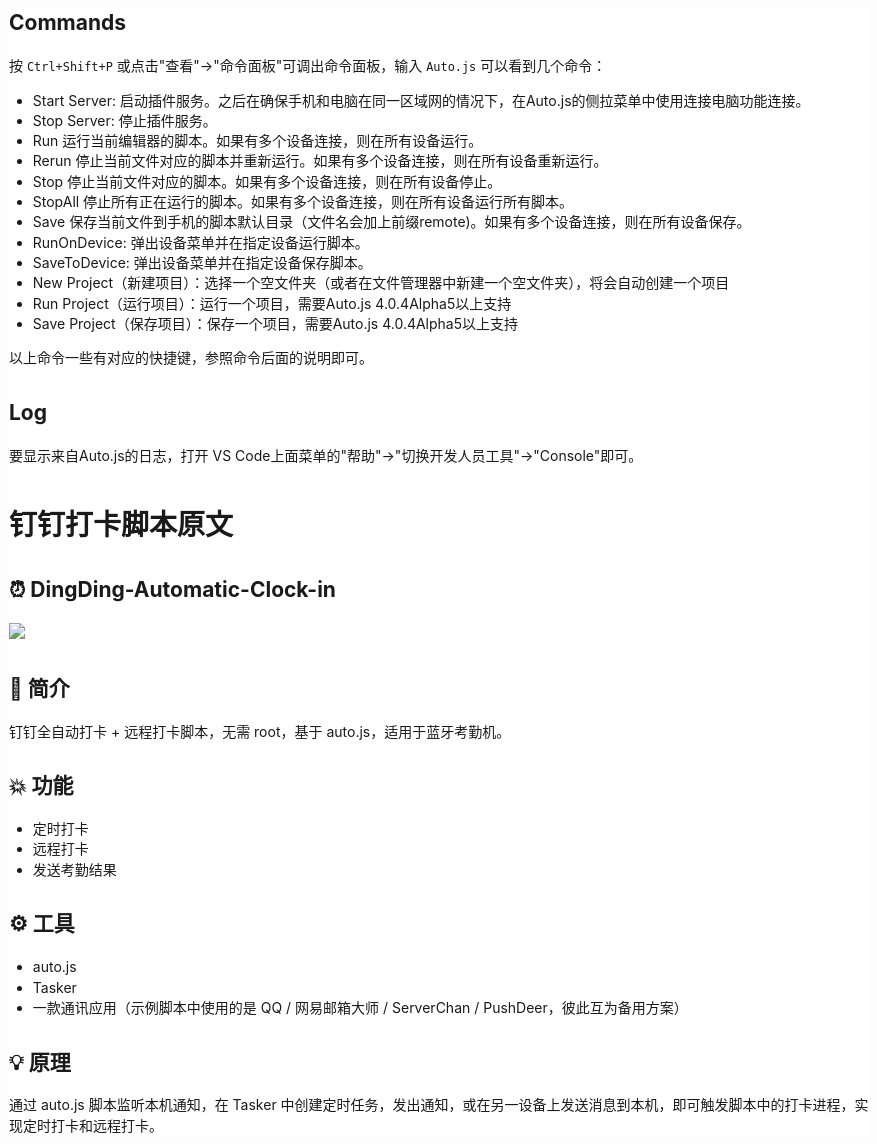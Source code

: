 ## Commands

按 `Ctrl+Shift+P` 或点击"查看"->"命令面板"可调出命令面板，输入 `Auto.js` 可以看到几个命令：
* Start Server: 启动插件服务。之后在确保手机和电脑在同一区域网的情况下，在Auto.js的侧拉菜单中使用连接电脑功能连接。
* Stop Server: 停止插件服务。
* Run 运行当前编辑器的脚本。如果有多个设备连接，则在所有设备运行。
* Rerun 停止当前文件对应的脚本并重新运行。如果有多个设备连接，则在所有设备重新运行。
* Stop 停止当前文件对应的脚本。如果有多个设备连接，则在所有设备停止。
* StopAll 停止所有正在运行的脚本。如果有多个设备连接，则在所有设备运行所有脚本。
* Save 保存当前文件到手机的脚本默认目录（文件名会加上前缀remote)。如果有多个设备连接，则在所有设备保存。
* RunOnDevice: 弹出设备菜单并在指定设备运行脚本。
* SaveToDevice: 弹出设备菜单并在指定设备保存脚本。
* New Project（新建项目）：选择一个空文件夹（或者在文件管理器中新建一个空文件夹），将会自动创建一个项目
* Run Project（运行项目）：运行一个项目，需要Auto.js 4.0.4Alpha5以上支持
* Save Project（保存项目）：保存一个项目，需要Auto.js 4.0.4Alpha5以上支持

以上命令一些有对应的快捷键，参照命令后面的说明即可。

## Log

要显示来自Auto.js的日志，打开 VS Code上面菜单的"帮助"->"切换开发人员工具"->"Console"即可。


# 钉钉打卡脚本原文

## ⏰ DingDing-Automatic-Clock-in

<img width="796" src="https://user-images.githubusercontent.com/49583943/138620009-32d16b4a-d38b-4cb7-9650-db7f45f14520.png"/>

## 📖 简介

钉钉全自动打卡 + 远程打卡脚本，无需 root，基于 auto.js，适用于蓝牙考勤机。

## 💥 功能

- 定时打卡
- 远程打卡
- 发送考勤结果

## ⚙️ 工具

- auto.js
- Tasker
- 一款通讯应用（示例脚本中使用的是 QQ / 网易邮箱大师 / ServerChan / PushDeer，彼此互为备用方案）

## 💡 原理

通过 auto.js 脚本监听本机通知，在 Tasker 中创建定时任务，发出通知，或在另一设备上发送消息到本机，即可触发脚本中的打卡进程，实现定时打卡和远程打卡。
